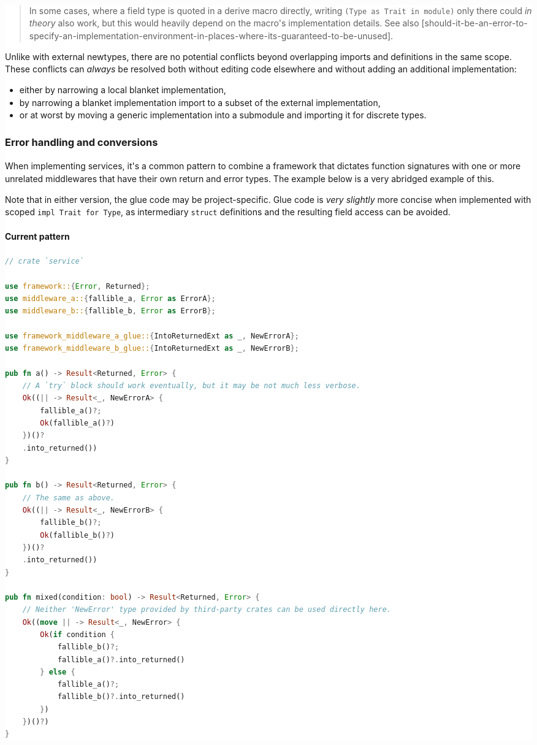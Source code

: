 > In some cases, where a field type is quoted in a derive macro directly, writing `(Type as Trait in module)` only there could *in theory* also work, but this would heavily depend on the macro's implementation details. See also [should-it-be-an-error-to-specify-an-implementation-environment-in-places-where-its-guaranteed-to-be-unused].

Unlike with external newtypes, there are no potential conflicts beyond overlapping imports and definitions in the same scope. These conflicts can *always* be resolved both without editing code elsewhere and without adding an additional implementation:

- either by narrowing a local blanket implementation,
- by narrowing a blanket implementation import to a subset of the external implementation,
- or at worst by moving a generic implementation into a submodule and importing it for discrete types.

### Error handling and conversions
[error-handling-and-conversions]: #error-handling-and-conversions

When implementing services, it's a common pattern to combine a framework that dictates function signatures with one or more unrelated middlewares that have their own return and error types. The example below is a very abridged example of this.

Note that in either version, the glue code may be project-specific. Glue code is *very slightly* more concise when implemented with scoped `impl Trait for Type`, as intermediary `struct` definitions and the resulting field access can be avoided.

#### Current pattern

```rust
// crate `service`

use framework::{Error, Returned};
use middleware_a::{fallible_a, Error as ErrorA};
use middleware_b::{fallible_b, Error as ErrorB};

use framework_middleware_a_glue::{IntoReturnedExt as _, NewErrorA};
use framework_middleware_b_glue::{IntoReturnedExt as _, NewErrorB};

pub fn a() -> Result<Returned, Error> {
    // A `try` block should work eventually, but it may be not much less verbose.
    Ok((|| -> Result<_, NewErrorA> {
        fallible_a()?;
        Ok(fallible_a()?)
    })()?
    .into_returned())
}

pub fn b() -> Result<Returned, Error> {
    // The same as above.
    Ok((|| -> Result<_, NewErrorB> {
        fallible_b()?;
        Ok(fallible_b()?)
    })()?
    .into_returned())
}

pub fn mixed(condition: bool) -> Result<Returned, Error> {
    // Neither 'NewError' type provided by third-party crates can be used directly here.
    Ok((move || -> Result<_, NewError> {
        Ok(if condition {
            fallible_b()?;
            fallible_a()?.into_returned()
        } else {
            fallible_a()?;
            fallible_b()?.into_returned()
        })
    })()?)
}
```

[summary]: #summary
[motivation]: #motivation
[guide-level-explanation]: #guide-level-explanation
[Implementing a Trait on a Type]: https://doc.rust-lang.org/book/ch10-02-traits.html#implementing-a-trait-on-a-type
[`Hash`]: https://doc.rust-lang.org/stable/std/hash/trait.Hash.html
[`PartialEq`]: https://doc.rust-lang.org/stable/std/cmp/trait.PartialEq.html
[`Eq`]: https://doc.rust-lang.org/stable/std/cmp/trait.Eq.html
[`PartialOrd`]: https://doc.rust-lang.org/stable/std/cmp/trait.PartialOrd.html
[`Ord`]: https://doc.rust-lang.org/stable/std/cmp/trait.Ord.html
[`Deserialize`]: https://docs.rs/serde/1/serde/trait.Deserialize.html
[`Serialize`]: https://docs.rs/serde/1/serde/trait.Serialize.html
[the newtype pattern]: https://doc.rust-lang.org/book/ch19-03-advanced-traits.html#using-the-newtype-pattern-to-implement-external-traits-on-external-types
[scoped-implementations-and-generics]: #scoped-implementations-and-generics
[Using the Newtype Pattern to Implement External Traits on External Types]: https://doc.rust-lang.org/book/ch19-03-advanced-traits.html#using-the-newtype-pattern-to-implement-external-traits-on-external-types
[using-scoped-implementations-to-implement-external-traits-on-external-types]: #using-scoped-implementations-to-implement-external-traits-on-external-types
[rustdoc-documentation-changes]: #rustdoc-documentation-changes
[for the `use` keyword]: https://doc.rust-lang.org/stable/std/keyword.use.html
[for the `impl` keyword]: https://doc.rust-lang.org/stable/std/keyword.impl.html
[`TypeId`]: https://doc.rust-lang.org/stable/std/any/struct.TypeId.html
[`transmute`]: https://doc.rust-lang.org/stable/std/mem/fn.transmute.html
[Transmutes]: https://doc.rust-lang.org/stable/nomicon/transmutes.html
[reference-level-explanation]: #reference-level-explanation
[grammar-changes]: #grammar-changes
  [*TraitImpl*]: https://doc.rust-lang.org/reference/items/implementations.html?highlight=TraitImpl#implementations
  [E0178]: https://doc.rust-lang.org/error_codes/E0178.html
  [*UseTree*]: https://doc.rust-lang.org/reference/items/use-declarations.html?highlight=UseTree#use-declarations
  [*TypeParam*]: https://doc.rust-lang.org/reference/items/generics.html?highlight=TypeParam#generic-parameters
  [*GenericArg*]: https://doc.rust-lang.org/reference/paths.html?highlight=GenericArg#paths-in-expressions
  [*GenericArgsBinding*]: https://doc.rust-lang.org/reference/paths.html?highlight=GenericArgsBinding#paths-in-expressions
  [*QualifiedPathType*]: https://doc.rust-lang.org/reference/paths.html?highlight=QualifiedPathType#qualified-paths
[no-external-scoped-implementations-of-sealed-traits]: #no-external-scoped-implementations-of-sealed-traits
[type-arguments-capture-their-implementation-environment]: #type-arguments-capture-their-implementation-environment
[type-identity-of-discrete-types]: #type-identity-of-discrete-types
[type-identity-of-generic-types]: #type-identity-of-generic-types
[implementation-aware-generics]: #implementation-aware-generics
[implementation-invariant-generics]: #implementation-invariant-generics
[call expressions]: https://doc.rust-lang.org/reference/expressions/call-expr.html#call-expressions
[call-expressions-function-operand-captures-its-implementation-environment]: #call-expressions-function-operand-captures-its-implementation-environment
[type-aliases-are-opaque-to-scoped-implementations]: #type-aliases-are-opaque-to-scoped-implementations
[typeid-of-generic-type-parameters-opaque-types]: #typeid-of-generic-type-parameters-opaque-types
[layout-compatibility]: #layout-compatibility
[binding-choice-by-implementations-bounds]: #binding-choice-by-implementations-bounds
[independent-trait-implementations-on-discrete-types-may-still-call-shadowed-implementations]: #independent-trait-implementations-on-discrete-types-may-still-call-shadowed-implementations
[resolution-on-generic-type-parameters]: #resolution-on-generic-type-parameters
[Method calls]: https://doc.rust-lang.org/book/ch05-03-method-syntax.html#method-syntax
[`DynMetadata<dyn Display>`]: https://doc.rust-lang.org/stable/core/ptr/struct.DynMetadata.html
[RFC 2515 `type_alias_impl_trait`]: https://rust-lang.github.io/rfcs/2515-type_alias_impl_trait.html
[unused-scoped-implementation]: #unused-scoped-implementation
[global-trait-implementation-available]: #global-trait-implementation-available
[private-supertrait-implementation-required-by-public-implementation]: #private-supertrait-implementation-required-by-public-implementation
[scoped-implementation-is-less-visible-than-itemfield-it-is-captured-in]: #scoped-implementation-is-less-visible-than-itemfield-it-is-captured-in
[imported-implementation-is-less-visible-than-itemfield-it-is-captured-in]: #imported-implementation-is-less-visible-than-itemfield-it-is-captured-in
[negative-scoped-implementation]: #negative-scoped-implementation
[incompatible-or-missing-supertrait-implementation]: #incompatible-or-missing-supertrait-implementation
[scoped-implementation-of-external-sealed-trait]: #scoped-implementation-of-external-sealed-trait
[behaviour-changewarning-typeid-of-implementation-aware-generic-discretised-using-generic-type-parameters]: #behaviour-changewarning-typeid-of-implementation-aware-generic-discretised-using-generic-type-parameters
[drawbacks]: #drawbacks
[first-party-implementation-assumptions-in-macros]: #first-party-implementation-assumptions-in-macros
[split-type-identity-may-be-unexpected]: #split-type-identity-may-be-unexpected
[rationale-and-alternatives]: #rationale-and-alternatives
[logical-consistency]: #logical-consistency
[of-generic-collections]: #of-generic-collections
[of-type-erased-collections]: #of-type-erased-collections
[unblock-ecosystem-evolution]: #unblock-ecosystem-evolution